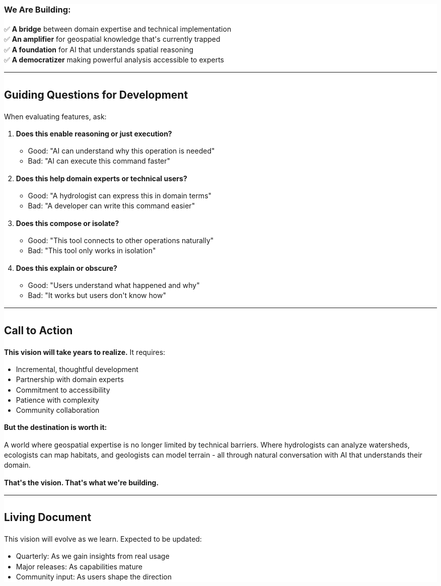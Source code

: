 ### We Are Building:

✅ **A bridge** between domain expertise and technical implementation  
✅ **An amplifier** for geospatial knowledge that's currently trapped  
✅ **A foundation** for AI that understands spatial reasoning  
✅ **A democratizer** making powerful analysis accessible to experts

---

## Guiding Questions for Development

When evaluating features, ask:

1. **Does this enable reasoning or just execution?**
   - Good: "AI can understand why this operation is needed"
   - Bad: "AI can execute this command faster"

2. **Does this help domain experts or technical users?**
   - Good: "A hydrologist can express this in domain terms"
   - Bad: "A developer can write this command easier"

3. **Does this compose or isolate?**
   - Good: "This tool connects to other operations naturally"
   - Bad: "This tool only works in isolation"

4. **Does this explain or obscure?**
   - Good: "Users understand what happened and why"
   - Bad: "It works but users don't know how"

---

## Call to Action

**This vision will take years to realize.** It requires:

- Incremental, thoughtful development
- Partnership with domain experts
- Commitment to accessibility
- Patience with complexity
- Community collaboration

**But the destination is worth it:**

A world where geospatial expertise is no longer limited by technical barriers. Where hydrologists can analyze watersheds, ecologists can map habitats, and geologists can model terrain - all through natural conversation with AI that understands their domain.

**That's the vision. That's what we're building.**

---

## Living Document

This vision will evolve as we learn. Expected to be updated:
- Quarterly: As we gain insights from real usage
- Major releases: As capabilities mature
- Community input: As users shape the direction
